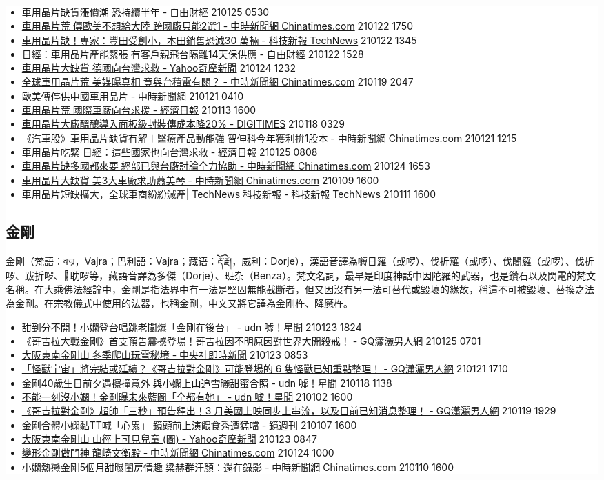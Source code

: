 - [車用晶片缺貨漲價潮 恐持續半年 - 自由財經](https://ec.ltn.com.tw/article/paper/1427810 "車用晶片缺貨漲價潮 恐持續半年 - 自由財經") 210125 0530
- [車用晶片荒 傳歐美不想給大陸 跨國廠只能2選1 - 中時新聞網 Chinatimes.com](https://www.chinatimes.com/realtimenews/20210122004520-260410 "車用晶片荒 傳歐美不想給大陸 跨國廠只能2選1 - 中時新聞網 Chinatimes.com") 210122 1750
- [車用晶片缺！專家：豐田受創小，本田銷售恐減30 萬輛 - 科技新報 TechNews](https://technews.tw/2021/01/22/toyota-suffers-small-damage-honda-sales-may-drop-by-300000/ "車用晶片缺！專家：豐田受創小，本田銷售恐減30 萬輛 - 科技新報 TechNews") 210122 1345
- [日經：車用晶片產能緊張 有客戶親飛台隔離14天保供應 - 自由財經](https://ec.ltn.com.tw/article/breakingnews/3419044 "日經：車用晶片產能緊張 有客戶親飛台隔離14天保供應 - 自由財經") 210122 1528
- [車用晶片大缺貨 德國向台灣求救 - Yahoo奇摩新聞](https://tw.news.yahoo.com/%E8%BB%8A%E7%94%A8%E6%99%B6%E7%89%87%E5%A4%A7%E7%BC%BA%E8%B2%A8-%E5%BE%B7%E5%9C%8B%E5%90%91%E5%8F%B0%E7%81%A3%E6%B1%82%E6%95%91-043200313.html "車用晶片大缺貨 德國向台灣求救 - Yahoo奇摩新聞") 210124 1232
- [全球車用晶片荒 美媒曝真相 竟與台積電有關？ - 中時新聞網 Chinatimes.com](https://www.chinatimes.com/realtimenews/20210119006354-260410 "全球車用晶片荒 美媒曝真相 竟與台積電有關？ - 中時新聞網 Chinatimes.com") 210119 2047
- [歐美傳停供中國車用晶片 - 中時新聞網](https://www.chinatimes.com/newspapers/20210121000200-260203 "歐美傳停供中國車用晶片 - 中時新聞網") 210121 0410
- [車用晶片荒 國際車廠向台求援 - 經濟日報](https://money.udn.com/money/story/5612/5169433 "車用晶片荒 國際車廠向台求援 - 經濟日報") 210113 1600
- [車用晶片大廠醞釀導入面板級封裝傳成本降20% - DIGITIMES](https://www.digitimes.com.tw/tech/dt/n/shwnws.asp?cnlid=1&id=0000602752_U2C876KN41MEQC3FCASYE "車用晶片大廠醞釀導入面板級封裝傳成本降20% - DIGITIMES") 210118 0329
- [《汽車股》車用晶片缺貨有解＋醫療產品動能強 智伸科今年獲利拚1股本 - 中時新聞網 Chinatimes.com](https://www.chinatimes.com/realtimenews/20210121002700-260410 "《汽車股》車用晶片缺貨有解＋醫療產品動能強 智伸科今年獲利拚1股本 - 中時新聞網 Chinatimes.com") 210121 1215
- [車用晶片吃緊 日經：這些國家也向台灣求救 - 經濟日報](https://money.udn.com/money/story/5599/5201109 "車用晶片吃緊 日經：這些國家也向台灣求救 - 經濟日報") 210125 0808
- [車用晶片缺多國都來要 經部已與台廠討論全力協助 - 中時新聞網 Chinatimes.com](https://www.chinatimes.com/realtimenews/20210124001854-260410 "車用晶片缺多國都來要 經部已與台廠討論全力協助 - 中時新聞網 Chinatimes.com") 210124 1653
- [車用晶片大缺貨 美3大車廠求助蕭美琴 - 中時新聞網 Chinatimes.com](https://www.chinatimes.com/realtimenews/20210109000019-260410 "車用晶片大缺貨 美3大車廠求助蕭美琴 - 中時新聞網 Chinatimes.com") 210109 1600
- [車用晶片短缺擴大，全球車商紛紛減產| TechNews 科技新報 - 科技新報 TechNews](https://technews.tw/2021/01/11/the-shortage-of-automotive-chips-expands-and-global-automakers-start-to-reduce-production/ "車用晶片短缺擴大，全球車商紛紛減產| TechNews 科技新報 - 科技新報 TechNews") 210111 1600

## 金剛

金剛（梵語：वज्र，Vajra；巴利語：Vajra；藏语：རྡོ་རྗེ།，威利：Dorje），漢語音譯為嚩日羅（或啰）、伐折羅（或啰）、伐闍羅（或啰）、伐折啰、跋折啰、𭭯耽啰等，藏語音譯為多傑（Dorje）、班杂（Benza）。梵文名詞，最早是印度神話中因陀羅的武器，也是鑽石以及閃電的梵文名稱。在大乘佛法經論中，金剛是指法界中有一法是堅固無能截斷者，但又因沒有另一法可替代或毀壞的緣故，稱這不可被毀壞、替換之法為金剛。在宗教儀式中使用的法器，也稱金剛，中文又將它譯為金剛杵、降魔杵。
- [甜到分不開！小嫻登台唱跳老闆爆「金剛在後台」 - udn 噓！星聞](https://stars.udn.com/star/story/10091/5198175 "甜到分不開！小嫻登台唱跳老闆爆「金剛在後台」 - udn 噓！星聞") 210123 1824
- [《哥吉拉大戰金剛》首支預告震撼登場！哥吉拉因不明原因對世界大開殺戒！ - GQ瀟灑男人網](https://www.gq.com.tw/entertainment/article/%E5%93%A5%E5%90%89%E6%8B%89%E5%A4%A7%E6%88%B0%E9%87%91%E5%89%9B-godzilla-vs-kong-%E9%A6%96%E6%94%AF%E9%A0%90%E5%91%8A "《哥吉拉大戰金剛》首支預告震撼登場！哥吉拉因不明原因對世界大開殺戒！ - GQ瀟灑男人網") 210125 0701
- [大阪東南金剛山 冬季爬山玩雪秘境 - 中央社即時新聞](https://www.cna.com.tw/news/aopl/202101230018.aspx "大阪東南金剛山 冬季爬山玩雪秘境 - 中央社即時新聞") 210123 0853
- [「怪獸宇宙」將完結或延續？《哥吉拉對金剛》可能登場的 6 隻怪獸已知重點整理！ - GQ瀟灑男人網](https://www.gq.com.tw/entertainment/article/%E5%93%A5%E5%90%89%E6%8B%89%E5%B0%8D%E9%87%91%E5%89%9B-%E6%80%AA%E7%8D%B8-%E6%80%AA%E7%8D%B8%E5%AE%87%E5%AE%99 "「怪獸宇宙」將完結或延續？《哥吉拉對金剛》可能登場的 6 隻怪獸已知重點整理！ - GQ瀟灑男人網") 210121 1710
- [金剛40歲生日前夕遇擦撞意外 與小嫻上山追雪曬甜蜜合照 - udn 噓！星聞](https://stars.udn.com/star/story/10089/5182794 "金剛40歲生日前夕遇擦撞意外 與小嫻上山追雪曬甜蜜合照 - udn 噓！星聞") 210118 1138
- [不能一刻沒小嫻！金剛曝未來藍圖「全都有她」 - udn 噓！星聞](https://stars.udn.com/star/story/10091/5141873 "不能一刻沒小嫻！金剛曝未來藍圖「全都有她」 - udn 噓！星聞") 210102 1600
- [《哥吉拉對金剛》超帥「三秒」預告釋出！3 月美國上映同步上串流，以及目前已知消息整理！ - GQ瀟灑男人網](https://www.gq.com.tw/entertainment/article/%E5%93%A5%E5%90%89%E6%8B%89%E5%B0%8D%E9%87%91%E5%89%9B-%E4%B8%89%E7%A7%92%E9%A0%90%E5%91%8A-%E5%B7%B2%E7%9F%A5%E6%B6%88%E6%81%AF%E6%95%B4%E7%90%86 "《哥吉拉對金剛》超帥「三秒」預告釋出！3 月美國上映同步上串流，以及目前已知消息整理！ - GQ瀟灑男人網") 210119 1929
- [金剛合體小嫻黏TT喊「心累」 鏡頭前上演餵食秀遭猛噹 - 鏡週刊](https://www.mirrormedia.mg/story/20210107ent019/ "金剛合體小嫻黏TT喊「心累」 鏡頭前上演餵食秀遭猛噹 - 鏡週刊") 210107 1600
- [大阪東南金剛山 山徑上可見兒童 (圖) - Yahoo奇摩新聞](https://tw.news.yahoo.com/%E5%A4%A7%E9%98%AA%E6%9D%B1%E5%8D%97%E9%87%91%E5%89%9B%E5%B1%B1-%E5%B1%B1%E5%BE%91%E4%B8%8A%E5%8F%AF%E8%A6%8B%E5%85%92%E7%AB%A5-%E5%9C%96-004735086.html "大阪東南金剛山 山徑上可見兒童 (圖) - Yahoo奇摩新聞") 210123 0847
- [變形金剛做門神 龍崎文衡殿 - 中時新聞網 Chinatimes.com](https://www.chinatimes.com/realtimenews/20210124000005-260405 "變形金剛做門神 龍崎文衡殿 - 中時新聞網 Chinatimes.com") 210124 1000
- [小嫻熱戀金剛5個月甜曝閨房情趣 梁赫群汗顏：還在錄影 - 中時新聞網 Chinatimes.com](https://www.chinatimes.com/realtimenews/20210110002832-260404 "小嫻熱戀金剛5個月甜曝閨房情趣 梁赫群汗顏：還在錄影 - 中時新聞網 Chinatimes.com") 210110 1600